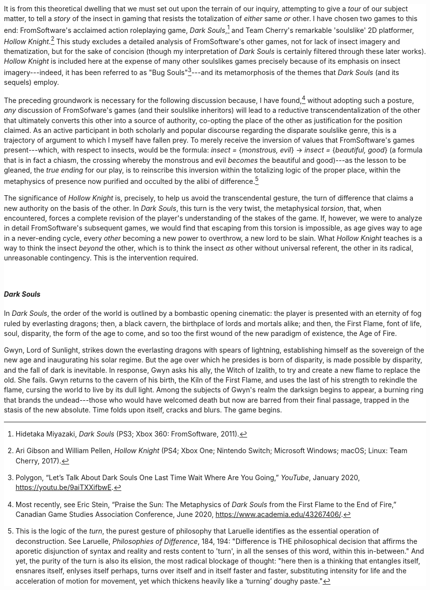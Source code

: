 [^36]: De Certeau, 54, 55.

It is from this theoretical dwelling that we must set out upon the terrain of our inquiry, attempting to give a *tour* of our subject matter, to tell a *story* of the insect in gaming that resists the totalization of *either* same *or* other. I have chosen two games to this end: FromSoftware's acclaimed action roleplaying game, *Dark Souls*,[^37] and Team Cherry's remarkable 'soulslike' 2D platformer, *Hollow Knight.*[^38] This study excludes a detailed analysis of FromSoftware's other games, not for lack of insect imagery and thematization, but for the sake of concision (though my interpretation of *Dark Souls* is certainly filtered through these later works). *Hollow Knight* is included here at the expense of many other soulslikes games precisely because of its emphasis on insect imagery---indeed, it has been referred to as "Bug Souls"[^39]---and its metamorphosis of the themes that *Dark Souls* (and its sequels) employ.

[^37]: Hidetaka Miyazaki, *Dark Souls* (PS3; Xbox 360: FromSoftware, 2011).
[^38]: Ari Gibson and William Pellen, *Hollow Knight* (PS4; Xbox One; Nintendo Switch; Microsoft Windows; macOS; Linux: Team Cherry, 2017).
[^39]: Polygon, “Let’s Talk About Dark Souls One Last Time Wait Where Are You Going,” *YouTube*, January 2020, <https://youtu.be/9aiTXXifbwE>.

The preceding groundwork is necessary for the following discussion because, I have found,[^40] without adopting such a posture, *any* discussion of FromSofware's games (and their soulslike inheritors) will lead to a reductive transcendentalization of the other that ultimately converts this other into a source of authority, co-opting the place of the other as justification for the position claimed. As an active participant in both scholarly and popular discourse regarding the disparate soulslike genre, this is a trajectory of argument to which I myself have fallen prey. To merely receive the inversion of values that FromSoftware's games present---which, with respect to insects, would be the formula: *insect =* {*monstrous, evil*} $\rightarrow$ *insect =* {*beautiful, good*} (a formula that is in fact a chiasm, the crossing whereby the monstrous and evil *becomes* the beautiful and good)---as the lesson to be gleaned, the *true ending* for our play, is to reinscribe this inversion within the totalizing logic of the proper place, within the metaphysics of presence now purified and occulted by the alibi of difference.[^41]

[^40]: Most recently, see Eric Stein, “Praise the Sun: The Metaphysics of *Dark Souls* from the First Flame to the End of Fire,” Canadian Game Studies Association Conference, June 2020, <https://www.academia.edu/43267406/>.
[^41]: This is the logic of the *turn*, the purest gesture of philosophy that Laruelle identifies as the essential operation of deconstruction. See Laruelle, *Philosophies of Difference*, 184, 194: "Difference is THE philosophical decision that affirms the aporetic disjunction of syntax and reality and rests content to 'turn', in all the senses of this word, within this in-between." And yet, the purity of the turn is also its elision, the most radical blockage of thought: "here then is a thinking that entangles itself, ensnares itself, enlyses itself perhaps, turns over itself and in itself faster and faster, substituting intensity for life and the acceleration of motion for movement, yet which thickens heavily like a ‘turning’ doughy paste."

The significance of *Hollow Knight* is, precisely, to help us avoid the transcendental gesture, the turn of difference that claims a new authority on the basis of the other. In *Dark Souls*, this turn is the very twist, the metaphysical *torsion*, that, when encountered, forces a complete revision of the player's understanding of the stakes of the game. If, however, we were to analyze in detail FromSoftware's subsequent games, we would find that escaping from this torsion is impossible, as age gives way to age in a never-ending cycle, every *other* becoming a new power to overthrow, a new lord to be slain. What *Hollow Knight* teaches is a way to think the insect *beyond* the other, which is to think the insect *as* other without universal referent, the other in its radical, unreasonable contingency. This is the intervention required.

<br>

#### *Dark Souls*

In *Dark Souls*, the order of the world is outlined by a bombastic opening cinematic: the player is presented with an eternity of fog ruled by everlasting dragons; then, a black cavern, the birthplace of lords and mortals alike; and then, the First Flame, font of life, soul, disparity, the form of the age to come, and so too the first wound of the new paradigm of existence, the Age of Fire.

Gwyn, Lord of Sunlight, strikes down the everlasting dragons with spears of lightning, establishing himself as the sovereign of the new age and inaugurating his solar regime. But the age over which he presides is born of disparity, is made possible by disparity, and the fall of dark is inevitable. In response, Gwyn asks his ally, the Witch of Izalith, to try and create a new flame to replace the old. She fails. Gwyn returns to the cavern of his birth, the Kiln of the First Flame, and uses the last of his strength to rekindle the flame, cursing the world to live by its dull light. Among the subjects of Gwyn's realm the darksign begins to appear, a burning ring that brands the undead---those who would have welcomed death but now are barred from their final passage, trapped in the stasis of the new absolute. Time folds upon itself, cracks and blurs. The game begins.


[^1]: “2019 Essential Facts About the Computer and Video Game Industry” (Entertainment Software Association, 2019), <https://www.theesa.com/wp-content/uploads/2019/05/2019-Essential-Facts-About-the-Computer-and-Video-Game-Industry.pdf>, 20.
[^2]: “2019 Essential Facts About the Computer and Video Game Industry.” 6-7.
[^3]: Kevin Webb, “The $120 Billion Gaming Industry Is Going Through More Change Than It Ever Has Before, and Everyone Is Trying to Cash In,” *Business Insider*, October 2019, <https://www.businessinsider.com/video-game-industry-120-billion-future-innovation-2019-9>.
[^4]: Liz Lanier, “Video Games Could Be a $300 Billion Industry by 2025 (Report),” *Variety*, May 2019, <https://variety.com/2019/gaming/news/video-games-300-billion-industry-2025-report-1203202672/>.
[^5]: Pamela McClintock, “2019 Global Box Office Revenue Hit Record $42.5B Despite 4 Percent Dip in U.S.” *Billboard*, January 2020, <https://www.billboard.com/articles/news/8547827/2019-global-box-office-revenue-hit-record-425b-despite-4-percent-dip-in-us>.
[^6]: “IFPI Issues Annual Global Music Report,” *IFPI*, May 2020, <https://www.ifpi.org/news/IFPI-issues-annual-Global-Music-Report>.
[^7]: Rebecca Rubin, “Global Entertainment Industry Surpasses $100 Billion for the First Time Ever,” *Variety*, March 2020, <https://variety.com/2020/film/news/global-entertainmentindustry-surpasses-100-billion-for-the-first-time-ever-1203529990/>.
[^8]: Michel De Certeau, *The Practice of Everyday Life*, trans. Steven F. Rendall (Berkeley, CA: University of California Press, 1988).
[^9]: In fact, the section of de Certeau's book in question is titled "Spatial Stories." See De Certeau, 115-130.
[^10]: De Certeau, 115.
[^11]: De Certeau, 117.
[^12]: De Certeau, 117.
[^13]: De Certeau, 116.
[^14]: De Certeau, 117.
[^15]: De Certeau, 117.
[^16]: De Certeau, 117.
[^35]: De Certeau, 41.
[^17]: De Certeau, 119.
[^18]: De Certeau, 46.
[^19]: De Certeau, 119.
[^20]: De Certeau, 119.
[^21]: Charlotte Linde and William Labov, “Spatial Networks as a Site for the Study of Language and Thought,” *Language* 51 (1975): 924–39, cited in De Certeau, *The Practice of Everyday Life*, 221.
[^22]: De Certeau, 119.
[^23]: De Certeau, 120.
[^24]: De Certeau, 120.
[^25]: De Certeau, 121.
[^26]: De Certeau, 121.
[^27]: De Certeau, 121. Such a gesture is *onto-political* in nature, a performative definition of *what is*. The syntax of place is reified, obscuring the fact that this syntax is a *practice* of the real, productive of a *profile* of the real, but not reducible to the real. I derive this argument, in part, from François Laruelle, *Philosophies of Difference: A Critical Introduction to Non-Philosophy*, trans. Rocco Gangle (London, UK: Continuum, 2010).
[^28]: De Certeau, *The Practice of Everyday Life*, 121.
[^29]: De Certeau, 117, 121.
[^30]: Laruelle, following Derrida, contends that the history of these assaults is the history of philosophy. See Laruelle, *Philosophies of Difference*.
[^31]: "Decision" is a key term throughout Laruelle's work. "Making do," for de Certeau, is the mode constitutive of everyday practice. See *The Practice of Everyday Life*, 29.
[^32]: For Laruelle, this is the *relative-absolute*. See *Philosophies of Difference*, 162.
[^33]: De Certeau identifies this co-option in the work of Bourdieu in *The Practice of Everyday Life*, 60, 51: "he gives the impression of *departing* (of going toward these tactics [of the other]), but only in order to *return* (to confirm the professional rationality). This is only a false departure, a textual 'strategy.'" In so doing, in rendering his subject matter "objectifiable," Bourdieu "furnishes the real ... support allowing the introduction of the concept of *habitus* into the human sciences, which is the personal stamp Bourdieu has put on theory. Hence the particularity of the originary experience is lost in its power of reorganizing the general discourse."
[^34]: De Certeau, 51.
[^42]: Eric Stein, “The Fire Fades: Navigating the End of the World in FromSoftware’s *Dark Souls*,” International Conference on the Fantastic in the Arts, March 2020, <https://www.academia.edu/42195654/>.
[^43]: Stein, “Praise the Sun.”
[^44]: This is the standard order of progression, from the Undead Burg and the Taurus Demon, to the Undead Parish, the Lower Undead Burg and the Capra Demon, through the Depths, and finally into Blighttown. This sequence can be broken if the player chooses the master key for their character's starting gift, which allows the player character to enter Blighttown through a back door, tackling the zone before ever encountering the Taurus or Capra demons. The effect of the standard order is, in this case, far more compelling, however, as the player's understanding of demons, the blight, and chaos slowly coheres as they traverse the world of the game.
[^45]: Franziska Ascher, “Narration of Things: Storytelling in Dark Souls via Item Descriptions,” trans. Sebastian Heilander, *Paidia: Zeitschrift Für Computerspielforschung*, September 2014, <https://www.academia.edu/12025093/>.
[^46]: This counter-formula is nothing but Nietzsche's *transvaluation of values*, that "*most spiritual revenge*." To revolt against a system of morality in this way is a potent challenge, one seen in the Judaic inversion of "the aristocratic value equation (good=noble=powerful=beautiful=happy=beloved of God) ... namely [that] 'only the miserable are the good, the poor, impotent, lowly alone are the good, the suffering, deprived, sick, ugly are also the only pious ones, the only ones blessed by God.'" See Friedrich Nietzsche, *On the Genealogy of Morality*, trans. Adrian Del Caro, vol. 8, The Complete Works of Friedrich Nietzsche (Stanford, CA: Stanford University Press, 2014), 226.
[^47]: The gesture of philosophical scission wherein the real/syntax dyad is instantiated, the "matrix of duel Unity." See Laruelle, *Philosophies of Difference*, 103, 16.
[^48]: Satoru Okada, *Metroid* (Famicom Disk System; Nintendo Entertainment System; PlayChoice-10: Nintendo, 1986); Toru Hagihara and Koji Igarishi, *Castlevania: Symphony of the Night* (PlayStation: Konami, 1997).
[^49]: Marie Dealessandri, Ari Gibson, and William Pellen, “When We Made. . . Hollow Knight,” *MCV*, July 2018, https://www.mcvuk.com/development-news/when-we-made-hollow-knight/.
[^50]: Tomohiro Shibuyo and Yui Tanimura, *Dark Souls II* (PS3; Xbox 360: FromSoftware, 2014).
[^51]: I present this argument in detail in Stein, "Praise the Sun."
[^52]: Tomohiro Shibuyo and Yui Tanimura, *Dark Souls II: Scholar of the First Sin* (PS4; Xbox One; Microsoft Windows: FromSoftware, 2015).
[^53]: “Aldia, Scholar of the First Sin,” Dark Souls Wiki, *Fandom*, accessed June 1, 2020, <https://darksouls.fandom.com/wiki/Aldia,_Scholar_of_the_First_Sin>.
[^54]: Hidetaka Miyazaki, *Bloodborne* (PS4: FromSoftware, 2015).
[^55]: Hidetaka Miyazaki, Isamu Okano, and Yui Tanimura, *Dark Souls III* (PS4; Xbox One; Microsoft Windows: FromSoftware, 2016).
[^56]: These preachers supplied the original title of this paper: "Fear not, the dark, my friend. And let the feast begin." See “Locust Preacher,” Dark Souls III Wiki, *Fextralife*, accessed June 1, 2020, <https://darksouls3.wiki.fextralife.com/Locust+Preacher>.
[^57]: Stein, “The Fire Fades.”; Stein, “Praise the Sun.”
[^58]: “The Infection,” Hollow Knight Wiki, *Fandom*, accessed June 17, 2020, <https://hollowknight.fandom.com/wiki/Infection#cite_note-1>.
[^59]: The generic is here conceived in the Laruellian sense, which has been succinctly formulated by Alexander Galloway, a philosopher and commentator on Laruelle, as follows: "The one is never the Whole or the All, but rather merely a finite and generic one: *this* one; this one *here*; this one here *in person*." See Alexander R. Galloway, *Laruelle: Against the Digital* (Minneapolis, MN: University of Minnesota Press, 2014), xiii.
[^60]: “Void Entity,” Hollow Knight Wiki, *Fandom*, accessed June 17, 2020, <https://hollowknight.fandom.com/wiki/Void_Entity>.
[^61]: This trajectory was first formalized for me by Terence Blake. See Terence Blake, “Laruelle and Deleuze: From Difference to Multiplicity,” May 2016, <https://www.academia.edu/11652059/>. Most of his other writings can be found at *Agent Swarm*, https://terenceblake.wordpress.com/.
[^62]: A revision of Zizek's formula, "how should the Real be structured so that it allows for the mergence of subjectivity"? See Slavoj Žižek, *Less Than Nothing: Hegel and the Shadow of Dialectical Materialism* (London, UK: Verso Books, 2012), 905.